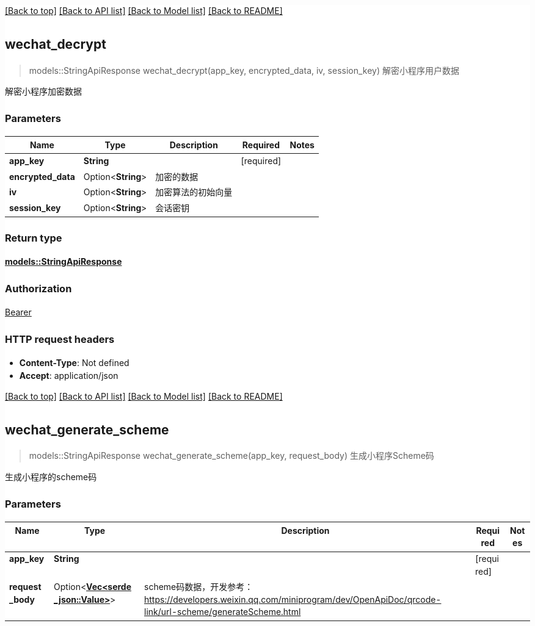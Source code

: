 [[Back to top]](#) [[Back to API list]](../README.md#documentation-for-api-endpoints) [[Back to Model list]](../README.md#documentation-for-models) [[Back to README]](../README.md)


## wechat_decrypt

> models::StringApiResponse wechat_decrypt(app_key, encrypted_data, iv, session_key)
解密小程序用户数据

解密小程序加密数据

### Parameters


Name | Type | Description  | Required | Notes
------------- | ------------- | ------------- | ------------- | -------------
**app_key** | **String** |  | [required] |
**encrypted_data** | Option<**String**> | 加密的数据 |  |
**iv** | Option<**String**> | 加密算法的初始向量 |  |
**session_key** | Option<**String**> | 会话密钥 |  |

### Return type

[**models::StringApiResponse**](StringApiResponse.md)

### Authorization

[Bearer](../README.md#Bearer)

### HTTP request headers

- **Content-Type**: Not defined
- **Accept**: application/json

[[Back to top]](#) [[Back to API list]](../README.md#documentation-for-api-endpoints) [[Back to Model list]](../README.md#documentation-for-models) [[Back to README]](../README.md)


## wechat_generate_scheme

> models::StringApiResponse wechat_generate_scheme(app_key, request_body)
生成小程序Scheme码

生成小程序的scheme码

### Parameters


Name | Type | Description  | Required | Notes
------------- | ------------- | ------------- | ------------- | -------------
**app_key** | **String** |  | [required] |
**request_body** | Option<[**Vec<serde_json::Value>**](serde_json::Value.md)> | scheme码数据，开发参考：https://developers.weixin.qq.com/miniprogram/dev/OpenApiDoc/qrcode-link/url-scheme/generateScheme.html |  |
